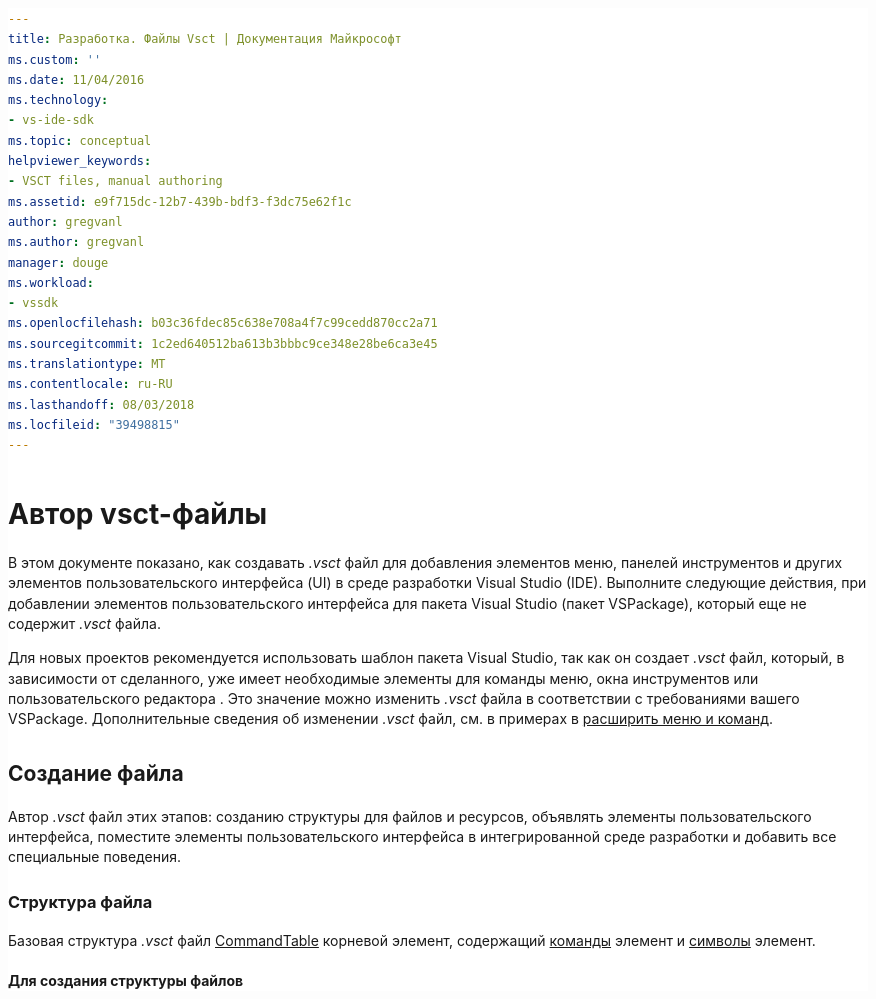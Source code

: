 ```yaml
---
title: Разработка. Файлы Vsct | Документация Майкрософт
ms.custom: ''
ms.date: 11/04/2016
ms.technology:
- vs-ide-sdk
ms.topic: conceptual
helpviewer_keywords:
- VSCT files, manual authoring
ms.assetid: e9f715dc-12b7-439b-bdf3-f3dc75e62f1c
author: gregvanl
ms.author: gregvanl
manager: douge
ms.workload:
- vssdk
ms.openlocfilehash: b03c36fdec85c638e708a4f7c99cedd870cc2a71
ms.sourcegitcommit: 1c2ed640512ba613b3bbbc9ce348e28be6ca3e45
ms.translationtype: MT
ms.contentlocale: ru-RU
ms.lasthandoff: 08/03/2018
ms.locfileid: "39498815"
---
```

# <a name="author-vsct-files"></a>Автор vsct-файлы
В этом документе показано, как создавать *.vsct* файл для добавления элементов меню, панелей инструментов и других элементов пользовательского интерфейса (UI) в среде разработки Visual Studio (IDE). Выполните следующие действия, при добавлении элементов пользовательского интерфейса для пакета Visual Studio (пакет VSPackage), который еще не содержит *.vsct* файла.  
  
 Для новых проектов рекомендуется использовать шаблон пакета Visual Studio, так как он создает *.vsct* файл, который, в зависимости от сделанного, уже имеет необходимые элементы для команды меню, окна инструментов или пользовательского редактора . Это значение можно изменить *.vsct* файла в соответствии с требованиями вашего VSPackage. Дополнительные сведения об изменении *.vsct* файл, см. в примерах в [расширить меню и команд](../../extensibility/extending-menus-and-commands.md).  
  
## <a name="author-the-file"></a>Создание файла  
 Автор *.vsct* файл этих этапов: созданию структуры для файлов и ресурсов, объявлять элементы пользовательского интерфейса, поместите элементы пользовательского интерфейса в интегрированной среде разработки и добавить все специальные поведения.  
  
### <a name="file-structure"></a>Структура файла  
 Базовая структура *.vsct* файл [CommandTable](../../extensibility/commandtable-element.md) корневой элемент, содержащий [команды](../../extensibility/commands-element.md) элемент и [символы](../../extensibility/symbols-element.md) элемент.  
  
#### <a name="to-create-the-file-structure"></a>Для создания структуры файлов  
  